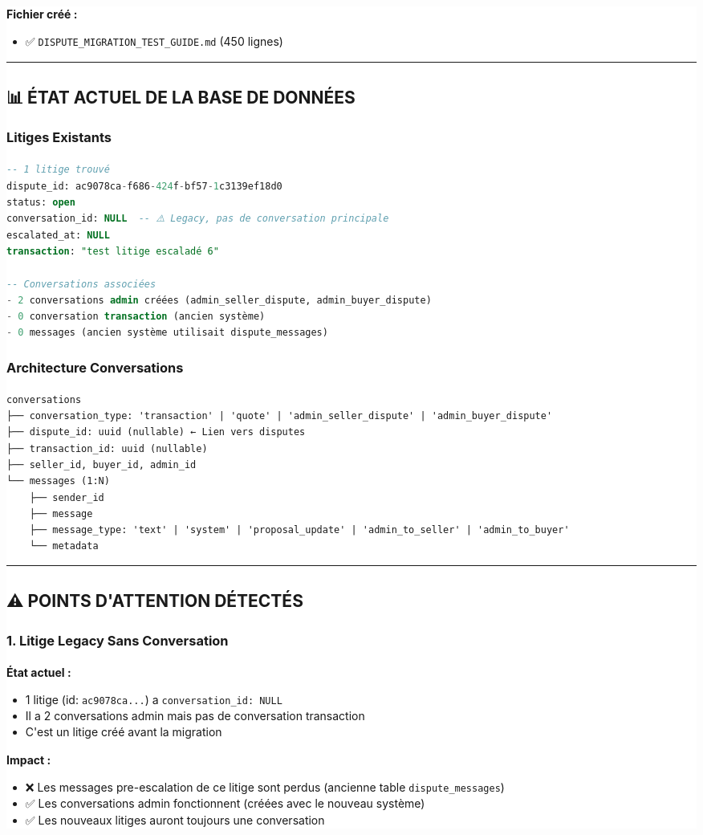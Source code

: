**Fichier créé :**
- ✅ `DISPUTE_MIGRATION_TEST_GUIDE.md` (450 lignes)

---

## 📊 ÉTAT ACTUEL DE LA BASE DE DONNÉES

### Litiges Existants
```sql
-- 1 litige trouvé
dispute_id: ac9078ca-f686-424f-bf57-1c3139ef18d0
status: open
conversation_id: NULL  -- ⚠️ Legacy, pas de conversation principale
escalated_at: NULL
transaction: "test litige escaladé 6"

-- Conversations associées
- 2 conversations admin créées (admin_seller_dispute, admin_buyer_dispute)
- 0 conversation transaction (ancien système)
- 0 messages (ancien système utilisait dispute_messages)
```

### Architecture Conversations
```
conversations
├── conversation_type: 'transaction' | 'quote' | 'admin_seller_dispute' | 'admin_buyer_dispute'
├── dispute_id: uuid (nullable) ← Lien vers disputes
├── transaction_id: uuid (nullable)
├── seller_id, buyer_id, admin_id
└── messages (1:N)
    ├── sender_id
    ├── message
    ├── message_type: 'text' | 'system' | 'proposal_update' | 'admin_to_seller' | 'admin_to_buyer'
    └── metadata
```

---

## ⚠️ POINTS D'ATTENTION DÉTECTÉS

### 1. Litige Legacy Sans Conversation
**État actuel :**
- 1 litige (id: `ac9078ca...`) a `conversation_id: NULL`
- Il a 2 conversations admin mais pas de conversation transaction
- C'est un litige créé avant la migration

**Impact :**
- ❌ Les messages pre-escalation de ce litige sont perdus (ancienne table `dispute_messages`)
- ✅ Les conversations admin fonctionnent (créées avec le nouveau système)
- ✅ Les nouveaux litiges auront toujours une conversation
